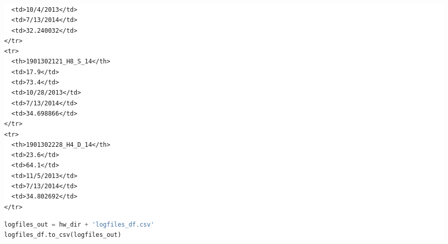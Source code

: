       <td>10/4/2013</td>
      <td>7/13/2014</td>
      <td>32.240032</td>
    </tr>
    <tr>
      <th>1901302121_H8_S_14</th>
      <td>17.9</td>
      <td>73.4</td>
      <td>10/28/2013</td>
      <td>7/13/2014</td>
      <td>34.698866</td>
    </tr>
    <tr>
      <th>1901302228_H4_D_14</th>
      <td>23.6</td>
      <td>64.1</td>
      <td>11/5/2013</td>
      <td>7/13/2014</td>
      <td>34.802692</td>
    </tr>
  </tbody>
</table>
</div>




```python
logfiles_out = hw_dir + 'logfiles_df.csv'
logfiles_df.to_csv(logfiles_out)
```
